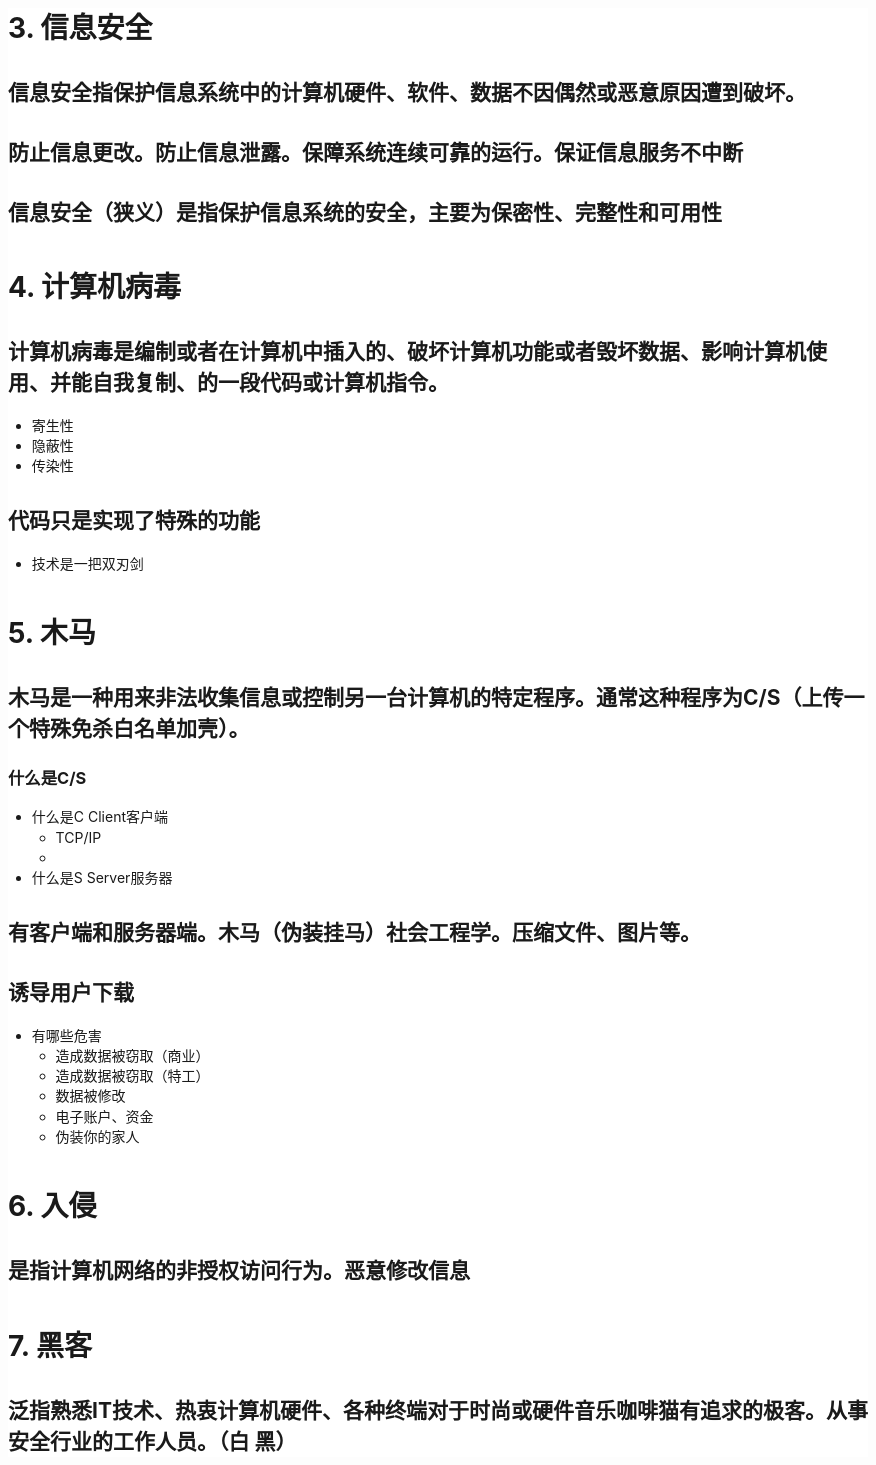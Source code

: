 # 3. 信息安全
## 信息安全指保护信息系统中的计算机硬件、软件、数据不因偶然或恶意原因遭到破坏。
## 防止信息更改。防止信息泄露。保障系统连续可靠的运行。保证信息服务不中断
## 信息安全（狭义）是指保护信息系统的安全，主要为保密性、完整性和可用性

# 4. 计算机病毒
## 计算机病毒是编制或者在计算机中插入的、破坏计算机功能或者毁坏数据、影响计算机使用、并能自我复制、的一段代码或计算机指令。
- 寄生性
- 隐蔽性
- 传染性
## 代码只是实现了特殊的功能
- 技术是一把双刃剑

# 5. 木马
## 木马是一种用来非法收集信息或控制另一台计算机的特定程序。通常这种程序为C/S（上传一个特殊免杀白名单加壳）。
### 什么是C/S
- 什么是C Client客户端
    - TCP/IP
    - 
- 什么是S Server服务器

## 有客户端和服务器端。木马（伪装挂马）社会工程学。压缩文件、图片等。

## 诱导用户下载
- 有哪些危害
    - 造成数据被窃取（商业）
    - 造成数据被窃取（特工）
    - 数据被修改
    - 电子账户、资金
    - 伪装你的家人

# 6. 入侵
## 是指计算机网络的非授权访问行为。恶意修改信息

# 7. 黑客
## 泛指熟悉IT技术、热衷计算机硬件、各种终端对于时尚或硬件音乐咖啡猫有追求的极客。从事安全行业的工作人员。（白 黑）
